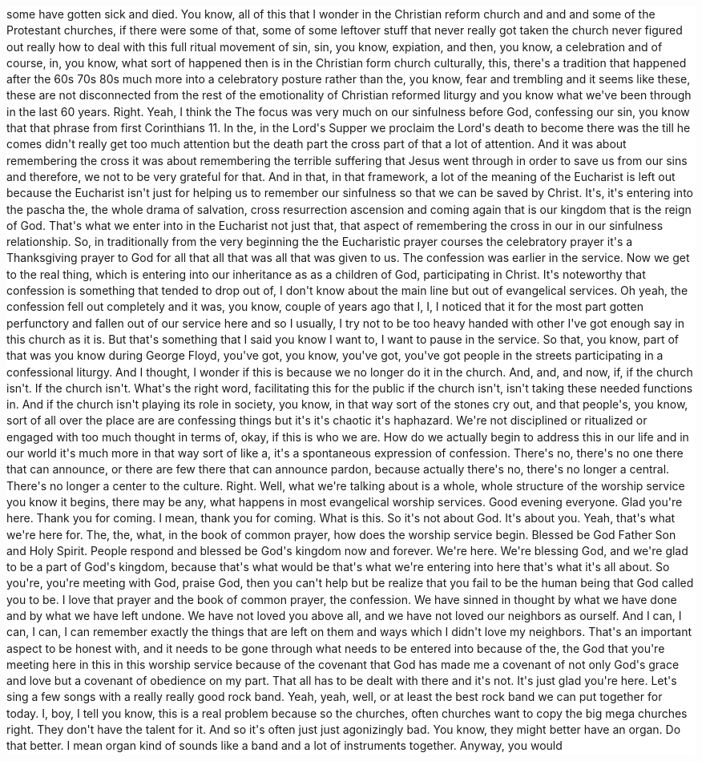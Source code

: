 some have gotten sick and died. You know, all of this that I wonder in the Christian reform church and and and some of the Protestant churches, if there were some of that, some of some leftover stuff that never really got taken the church never figured out really how to deal with this full ritual movement of sin, sin, you know, expiation, and then, you know, a celebration and of course, in, you know, what sort of happened then is in the Christian form church culturally, this, there's a tradition that happened after the 60s 70s 80s much more into a celebratory posture rather than the, you know, fear and trembling and it seems like these, these are not disconnected from the rest of the emotionality of Christian reformed liturgy and you know what we've been through in the last 60 years. Right. Yeah, I think the The focus was very much on our sinfulness before God, confessing our sin, you know that that phrase from first Corinthians 11. In the, in the Lord's Supper we proclaim the Lord's death to become there was the till he comes didn't really get too much attention but the death part the cross part of that a lot of attention. And it was about remembering the cross it was about remembering the terrible suffering that Jesus went through in order to save us from our sins and therefore, we not to be very grateful for that. And in that, in that framework, a lot of the meaning of the Eucharist is left out because the Eucharist isn't just for helping us to remember our sinfulness so that we can be saved by Christ. It's, it's entering into the pascha the, the whole drama of salvation, cross resurrection ascension and coming again that is our kingdom that is the reign of God. That's what we enter into in the Eucharist not just that, that aspect of remembering the cross in our in our sinfulness relationship. So, in traditionally from the very beginning the the Eucharistic prayer courses the celebratory prayer it's a Thanksgiving prayer to God for all that all that was all that was given to us. The confession was earlier in the service. Now we get to the real thing, which is entering into our inheritance as as a children of God, participating in Christ. It's noteworthy that confession is something that tended to drop out of, I don't know about the main line but out of evangelical services. Oh yeah, the confession fell out completely and it was, you know, couple of years ago that I, I, I noticed that it for the most part gotten perfunctory and fallen out of our service here and so I usually, I try not to be too heavy handed with other I've got enough say in this church as it is. But that's something that I said you know I want to, I want to pause in the service. So that, you know, part of that was you know during George Floyd, you've got, you know, you've got, you've got people in the streets participating in a confessional liturgy. And I thought, I wonder if this is because we no longer do it in the church. And, and, and now, if, if the church isn't. If the church isn't. What's the right word, facilitating this for the public if the church isn't, isn't taking these needed functions in. And if the church isn't playing its role in society, you know, in that way sort of the stones cry out, and that people's, you know, sort of all over the place are are confessing things but it's it's chaotic it's haphazard. We're not disciplined or ritualized or engaged with too much thought in terms of, okay, if this is who we are. How do we actually begin to address this in our life and in our world it's much more in that way sort of like a, it's a spontaneous expression of confession. There's no, there's no one there that can announce, or there are few there that can announce pardon, because actually there's no, there's no longer a central. There's no longer a center to the culture. Right. Well, what we're talking about is a whole, whole structure of the worship service you know it begins, there may be any, what happens in most evangelical worship services. Good evening everyone. Glad you're here. Thank you for coming. I mean, thank you for coming. What is this. So it's not about God. It's about you. Yeah, that's what we're here for. The, the, what, in the book of common prayer, how does the worship service begin. Blessed be God Father Son and Holy Spirit. People respond and blessed be God's kingdom now and forever. We're here. We're blessing God, and we're glad to be a part of God's kingdom, because that's what would be that's what we're entering into here that's what it's all about. So you're, you're meeting with God, praise God, then you can't help but be realize that you fail to be the human being that God called you to be. I love that prayer and the book of common prayer, the confession. We have sinned in thought by what we have done and by what we have left undone. We have not loved you above all, and we have not loved our neighbors as ourself. And I can, I can, I can, I can remember exactly the things that are left on them and ways which I didn't love my neighbors. That's an important aspect to be honest with, and it needs to be gone through what needs to be entered into because of the, the God that you're meeting here in this in this worship service because of the covenant that God has made me a covenant of not only God's grace and love but a covenant of obedience on my part. That all has to be dealt with there and it's not. It's just glad you're here. Let's sing a few songs with a really really good rock band. Yeah, yeah, well, or at least the best rock band we can put together for today. I, boy, I tell you know, this is a real problem because so the churches, often churches want to copy the big mega churches right. They don't have the talent for it. And so it's often just just agonizingly bad. You know, they might better have an organ. Do that better. I mean organ kind of sounds like a band and a lot of instruments together. Anyway, you would